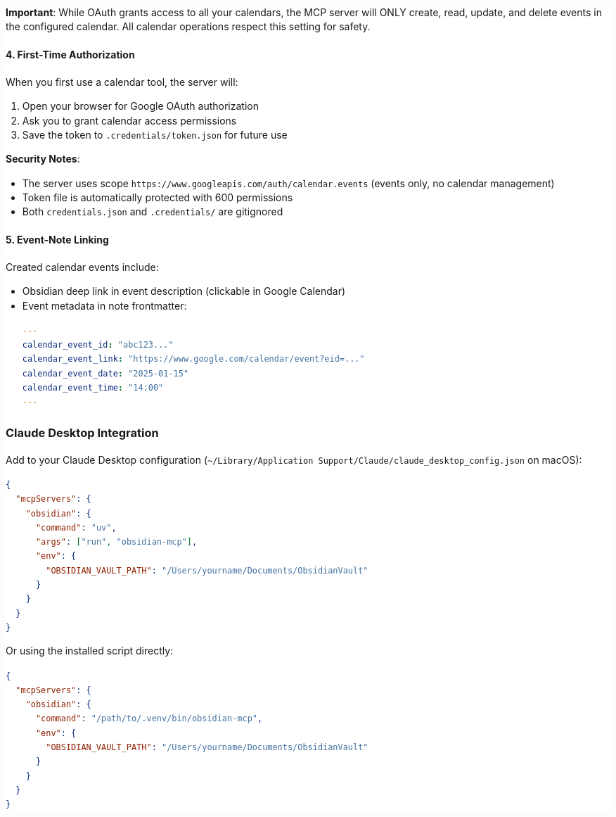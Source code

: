 **Important**: While OAuth grants access to all your calendars, the MCP server will ONLY create, read, update, and delete events in the configured calendar. All calendar operations respect this setting for safety.

#### 4. First-Time Authorization

When you first use a calendar tool, the server will:

1. Open your browser for Google OAuth authorization
2. Ask you to grant calendar access permissions
3. Save the token to `.credentials/token.json` for future use

**Security Notes**:

- The server uses scope `https://www.googleapis.com/auth/calendar.events` (events only, no calendar management)
- Token file is automatically protected with 600 permissions
- Both `credentials.json` and `.credentials/` are gitignored

#### 5. Event-Note Linking

Created calendar events include:

- Obsidian deep link in event description (clickable in Google Calendar)
- Event metadata in note frontmatter:
  ```yaml
  ---
  calendar_event_id: "abc123..."
  calendar_event_link: "https://www.google.com/calendar/event?eid=..."
  calendar_event_date: "2025-01-15"
  calendar_event_time: "14:00"
  ---
  ```

### Claude Desktop Integration

Add to your Claude Desktop configuration (`~/Library/Application Support/Claude/claude_desktop_config.json` on macOS):

```json
{
  "mcpServers": {
    "obsidian": {
      "command": "uv",
      "args": ["run", "obsidian-mcp"],
      "env": {
        "OBSIDIAN_VAULT_PATH": "/Users/yourname/Documents/ObsidianVault"
      }
    }
  }
}
```

Or using the installed script directly:

```json
{
  "mcpServers": {
    "obsidian": {
      "command": "/path/to/.venv/bin/obsidian-mcp",
      "env": {
        "OBSIDIAN_VAULT_PATH": "/Users/yourname/Documents/ObsidianVault"
      }
    }
  }
}
```
